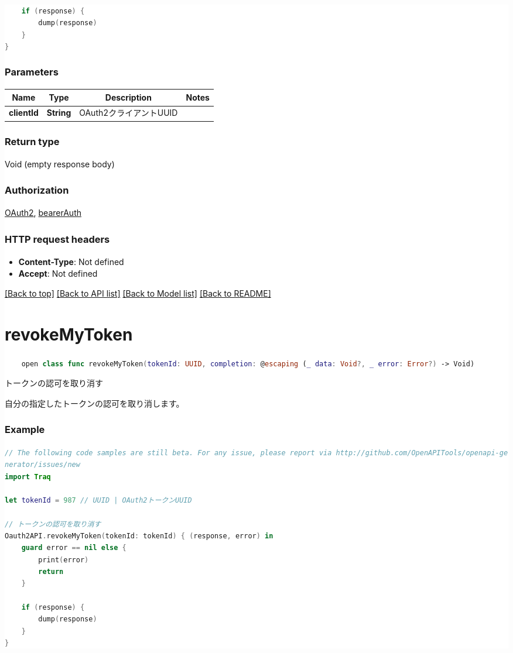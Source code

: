 ```swift
    if (response) {
        dump(response)
    }
}
```

### Parameters

Name | Type | Description  | Notes
------------- | ------------- | ------------- | -------------
 **clientId** | **String** | OAuth2クライアントUUID | 

### Return type

Void (empty response body)

### Authorization

[OAuth2](../README.md#OAuth2), [bearerAuth](../README.md#bearerAuth)

### HTTP request headers

 - **Content-Type**: Not defined
 - **Accept**: Not defined

[[Back to top]](#) [[Back to API list]](../README.md#documentation-for-api-endpoints) [[Back to Model list]](../README.md#documentation-for-models) [[Back to README]](../README.md)

# **revokeMyToken**
```swift
    open class func revokeMyToken(tokenId: UUID, completion: @escaping (_ data: Void?, _ error: Error?) -> Void)
```

トークンの認可を取り消す

自分の指定したトークンの認可を取り消します。

### Example
```swift
// The following code samples are still beta. For any issue, please report via http://github.com/OpenAPITools/openapi-generator/issues/new
import Traq

let tokenId = 987 // UUID | OAuth2トークンUUID

// トークンの認可を取り消す
Oauth2API.revokeMyToken(tokenId: tokenId) { (response, error) in
    guard error == nil else {
        print(error)
        return
    }

    if (response) {
        dump(response)
    }
}
```
